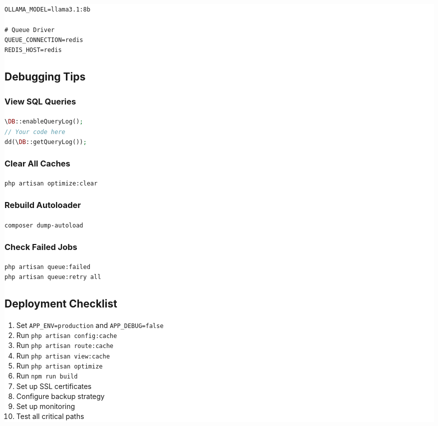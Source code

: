 ```env
OLLAMA_MODEL=llama3.1:8b

# Queue Driver
QUEUE_CONNECTION=redis
REDIS_HOST=redis
```

## Debugging Tips

### View SQL Queries
```php
\DB::enableQueryLog();
// Your code here
dd(\DB::getQueryLog());
```

### Clear All Caches
```bash
php artisan optimize:clear
```

### Rebuild Autoloader
```bash
composer dump-autoload
```

### Check Failed Jobs
```bash
php artisan queue:failed
php artisan queue:retry all
```

## Deployment Checklist

1. Set `APP_ENV=production` and `APP_DEBUG=false`
2. Run `php artisan config:cache`
3. Run `php artisan route:cache`
4. Run `php artisan view:cache`
5. Run `php artisan optimize`
6. Run `npm run build`
7. Set up SSL certificates
8. Configure backup strategy
9. Set up monitoring
10. Test all critical paths